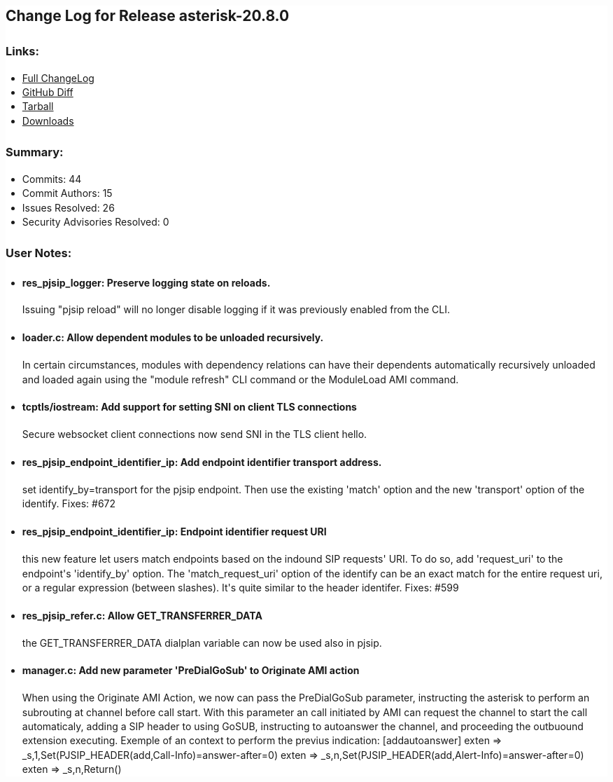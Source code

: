 
## Change Log for Release asterisk-20.8.0

### Links:

 - [Full ChangeLog](https://downloads.asterisk.org/pub/telephony/asterisk/releases/ChangeLog-20.8.0.md)  
 - [GitHub Diff](https://github.com/asterisk/asterisk/compare/20.7.0...20.8.0)  
 - [Tarball](https://downloads.asterisk.org/pub/telephony/asterisk/asterisk-20.8.0.tar.gz)  
 - [Downloads](https://downloads.asterisk.org/pub/telephony/asterisk)  

### Summary:

- Commits: 44
- Commit Authors: 15
- Issues Resolved: 26
- Security Advisories Resolved: 0

### User Notes:

- #### res_pjsip_logger: Preserve logging state on reloads.                            
  Issuing "pjsip reload" will no longer disable
  logging if it was previously enabled from the CLI.

- #### loader.c: Allow dependent modules to be unloaded recursively.                   
  In certain circumstances, modules with dependency relations
  can have their dependents automatically recursively unloaded and loaded
  again using the "module refresh" CLI command or the ModuleLoad AMI command.

- #### tcptls/iostream:  Add support for setting SNI on client TLS connections         
  Secure websocket client connections now send SNI in
  the TLS client hello.

- #### res_pjsip_endpoint_identifier_ip: Add endpoint identifier transport address.    
  set identify_by=transport for the pjsip endpoint. Then
  use the existing 'match' option and the new 'transport' option of
  the identify.
  Fixes: #672

- #### res_pjsip_endpoint_identifier_ip: Endpoint identifier request URI               
  this new feature let users match endpoints based on the
  indound SIP requests' URI. To do so, add 'request_uri' to the
  endpoint's 'identify_by' option. The 'match_request_uri' option of
  the identify can be an exact match for the entire request uri, or a
  regular expression (between slashes). It's quite similar to the
  header identifer.
  Fixes: #599

- #### res_pjsip_refer.c: Allow GET_TRANSFERRER_DATA                                   
  the GET_TRANSFERRER_DATA dialplan variable can now be used also in pjsip.

- #### manager.c: Add new parameter 'PreDialGoSub' to Originate AMI action             
  When using the Originate AMI Action, we now can pass the PreDialGoSub parameter, instructing the asterisk to perform an subrouting at channel before call start. With this parameter an call initiated by AMI can request the channel to start the call automaticaly, adding a SIP header to using GoSUB, instructing to autoanswer the channel, and proceeding the outbuound extension executing. Exemple of an context to perform the previus indication:
  [addautoanswer]
  exten => _s,1,Set(PJSIP_HEADER(add,Call-Info)=answer-after=0)
  exten => _s,n,Set(PJSIP_HEADER(add,Alert-Info)=answer-after=0)
  exten => _s,n,Return()
